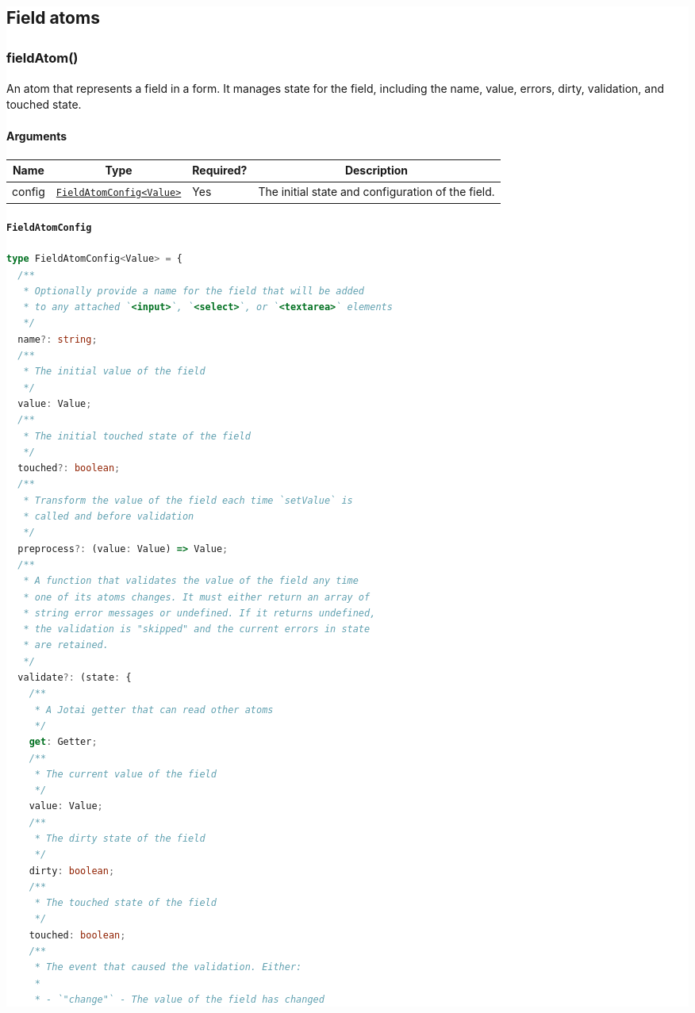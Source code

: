 
## Field atoms

### fieldAtom()

An atom that represents a field in a form. It manages state for the field,
including the name, value, errors, dirty, validation, and touched state.

#### Arguments

| Name   | Type                                         | Required? | Description                                       |
| ------ | -------------------------------------------- | --------- | ------------------------------------------------- |
| config | [`FieldAtomConfig<Value>`](#FieldAtomConfig) | Yes       | The initial state and configuration of the field. |

#### `FieldAtomConfig`

```ts
type FieldAtomConfig<Value> = {
  /**
   * Optionally provide a name for the field that will be added
   * to any attached `<input>`, `<select>`, or `<textarea>` elements
   */
  name?: string;
  /**
   * The initial value of the field
   */
  value: Value;
  /**
   * The initial touched state of the field
   */
  touched?: boolean;
  /**
   * Transform the value of the field each time `setValue` is
   * called and before validation
   */
  preprocess?: (value: Value) => Value;
  /**
   * A function that validates the value of the field any time
   * one of its atoms changes. It must either return an array of
   * string error messages or undefined. If it returns undefined,
   * the validation is "skipped" and the current errors in state
   * are retained.
   */
  validate?: (state: {
    /**
     * A Jotai getter that can read other atoms
     */
    get: Getter;
    /**
     * The current value of the field
     */
    value: Value;
    /**
     * The dirty state of the field
     */
    dirty: boolean;
    /**
     * The touched state of the field
     */
    touched: boolean;
    /**
     * The event that caused the validation. Either:
     *
     * - `"change"` - The value of the field has changed
```